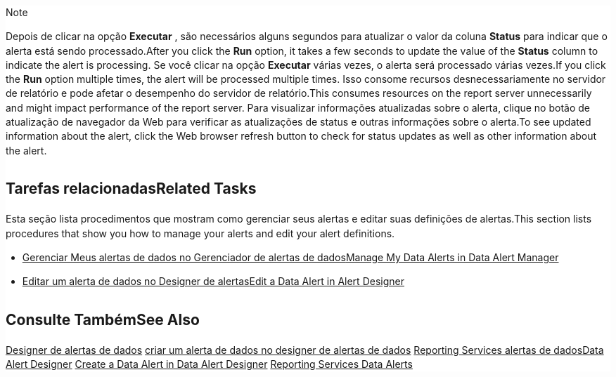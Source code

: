 > [!NOTE]
>  <span data-ttu-id="a8f73-171">Depois de clicar na opção **Executar**  , são necessários alguns segundos para atualizar o valor da coluna **Status** para indicar que o alerta está sendo processado.</span><span class="sxs-lookup"><span data-stu-id="a8f73-171">After you click the **Run**  option, it takes a few seconds to update the value of the **Status** column to indicate the alert is processing.</span></span> <span data-ttu-id="a8f73-172">Se você clicar na opção **Executar**  várias vezes, o alerta será processado várias vezes.</span><span class="sxs-lookup"><span data-stu-id="a8f73-172">If you click the **Run**  option multiple times, the alert will be processed multiple times.</span></span> <span data-ttu-id="a8f73-173">Isso consome recursos desnecessariamente no servidor de relatório e pode afetar o desempenho do servidor de relatório.</span><span class="sxs-lookup"><span data-stu-id="a8f73-173">This consumes resources on the report server unnecessarily and might impact performance of the report server.</span></span> <span data-ttu-id="a8f73-174">Para visualizar informações atualizadas sobre o alerta, clique no botão de atualização de navegador da Web para verificar as atualizações de status e outras informações sobre o alerta.</span><span class="sxs-lookup"><span data-stu-id="a8f73-174">To see updated information about the alert, click the Web browser refresh button to check for status updates as well as other information about the alert.</span></span>



##  <a name="related-tasks"></a><a name="HowTo"></a> <span data-ttu-id="a8f73-175">Tarefas relacionadas</span><span class="sxs-lookup"><span data-stu-id="a8f73-175">Related Tasks</span></span>
 <span data-ttu-id="a8f73-176">Esta seção lista procedimentos que mostram como gerenciar seus alertas e editar suas definições de alertas.</span><span class="sxs-lookup"><span data-stu-id="a8f73-176">This section lists procedures that show you how to manage your alerts and edit your alert definitions.</span></span>

-   [<span data-ttu-id="a8f73-177">Gerenciar Meus alertas de dados no Gerenciador de alertas de dados</span><span class="sxs-lookup"><span data-stu-id="a8f73-177">Manage My Data Alerts in Data Alert Manager</span></span>](manage-my-data-alerts-in-data-alert-manager.md)

-   [<span data-ttu-id="a8f73-178">Editar um alerta de dados no Designer de alertas</span><span class="sxs-lookup"><span data-stu-id="a8f73-178">Edit a Data Alert in Alert Designer</span></span>](edit-a-data-alert-in-alert-designer.md)



## <a name="see-also"></a><span data-ttu-id="a8f73-179">Consulte Também</span><span class="sxs-lookup"><span data-stu-id="a8f73-179">See Also</span></span>
 <span data-ttu-id="a8f73-180">[Designer de alertas de dados](../../2014/reporting-services/data-alert-designer.md) [criar um alerta de dados no designer de alertas de dados](create-a-data-alert-in-data-alert-designer.md) [Reporting Services alertas de dados](../ssms/agent/alerts.md)</span><span class="sxs-lookup"><span data-stu-id="a8f73-180">[Data Alert Designer](../../2014/reporting-services/data-alert-designer.md) [Create a Data Alert in Data Alert Designer](create-a-data-alert-in-data-alert-designer.md) [Reporting Services Data Alerts](../ssms/agent/alerts.md)</span></span>


